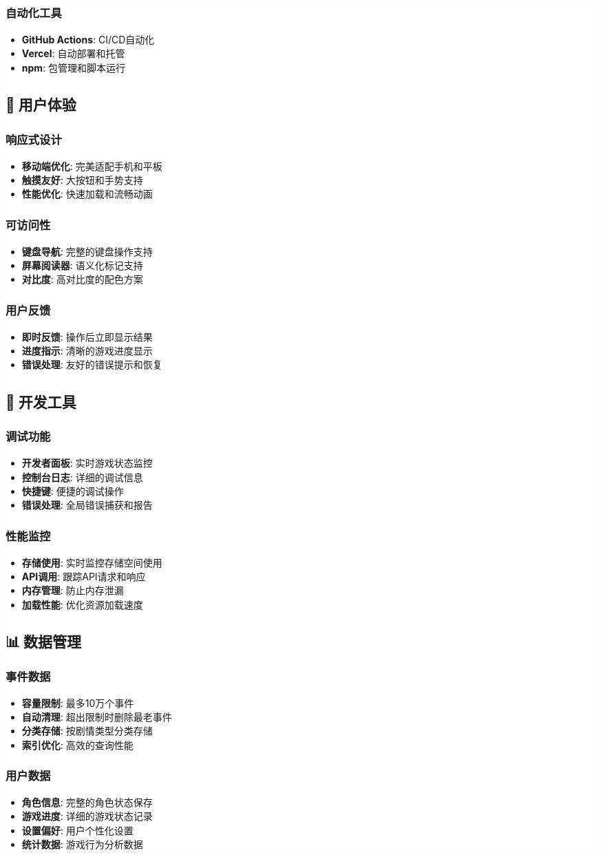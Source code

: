 ### 自动化工具
- **GitHub Actions**: CI/CD自动化
- **Vercel**: 自动部署和托管
- **npm**: 包管理和脚本运行

## 📱 用户体验

### 响应式设计
- **移动端优化**: 完美适配手机和平板
- **触摸友好**: 大按钮和手势支持
- **性能优化**: 快速加载和流畅动画

### 可访问性
- **键盘导航**: 完整的键盘操作支持
- **屏幕阅读器**: 语义化标记支持
- **对比度**: 高对比度的配色方案

### 用户反馈
- **即时反馈**: 操作后立即显示结果
- **进度指示**: 清晰的游戏进度显示
- **错误处理**: 友好的错误提示和恢复

## 🔧 开发工具

### 调试功能
- **开发者面板**: 实时游戏状态监控
- **控制台日志**: 详细的调试信息
- **快捷键**: 便捷的调试操作
- **错误处理**: 全局错误捕获和报告

### 性能监控
- **存储使用**: 实时监控存储空间使用
- **API调用**: 跟踪API请求和响应
- **内存管理**: 防止内存泄漏
- **加载性能**: 优化资源加载速度

## 📊 数据管理

### 事件数据
- **容量限制**: 最多10万个事件
- **自动清理**: 超出限制时删除最老事件
- **分类存储**: 按剧情类型分类存储
- **索引优化**: 高效的查询性能

### 用户数据
- **角色信息**: 完整的角色状态保存
- **游戏进度**: 详细的游戏状态记录
- **设置偏好**: 用户个性化设置
- **统计数据**: 游戏行为分析数据
